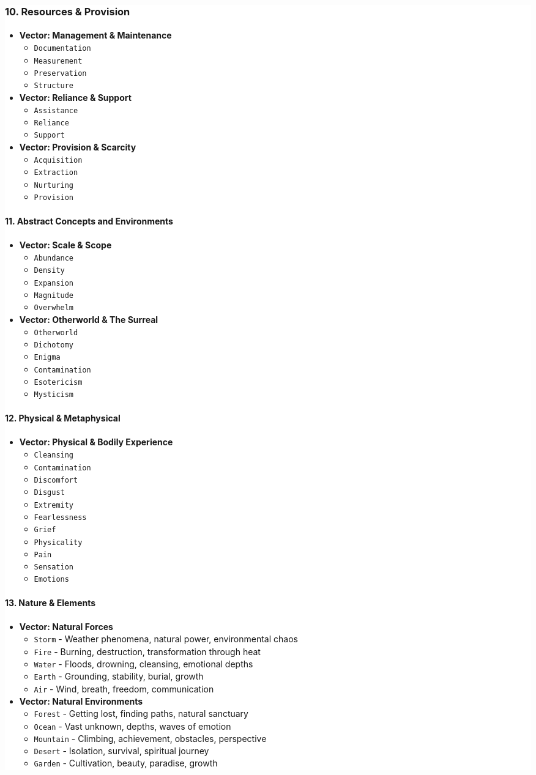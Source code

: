 ### **10. Resources & Provision**
* **Vector: Management & Maintenance**
    * `Documentation`
    * `Measurement`
    * `Preservation`
    * `Structure`
* **Vector: Reliance & Support**
    * `Assistance`
    * `Reliance`
    * `Support`
* **Vector: Provision & Scarcity**
    * `Acquisition`
    * `Extraction`
    * `Nurturing`
    * `Provision`

#### **11. Abstract Concepts and Environments**
* **Vector: Scale & Scope**
    * `Abundance`
    * `Density`
    * `Expansion`
    * `Magnitude`
    * `Overwhelm`
* **Vector: Otherworld & The Surreal**
    * `Otherworld`
    * `Dichotomy`
    * `Enigma`
    * `Contamination`
    * `Esotericism`
    * `Mysticism`

#### **12. Physical & Metaphysical**
* **Vector: Physical & Bodily Experience**
    * `Cleansing`
    * `Contamination`
    * `Discomfort`
    * `Disgust`
    * `Extremity`
    * `Fearlessness`
    * `Grief`
    * `Physicality`
    * `Pain`
    * `Sensation`
    * `Emotions`

#### **13. Nature & Elements**
* **Vector: Natural Forces**
    * `Storm` - Weather phenomena, natural power, environmental chaos
    * `Fire` - Burning, destruction, transformation through heat
    * `Water` - Floods, drowning, cleansing, emotional depths
    * `Earth` - Grounding, stability, burial, growth
    * `Air` - Wind, breath, freedom, communication
* **Vector: Natural Environments**
    * `Forest` - Getting lost, finding paths, natural sanctuary
    * `Ocean` - Vast unknown, depths, waves of emotion
    * `Mountain` - Climbing, achievement, obstacles, perspective
    * `Desert` - Isolation, survival, spiritual journey
    * `Garden` - Cultivation, beauty, paradise, growth
